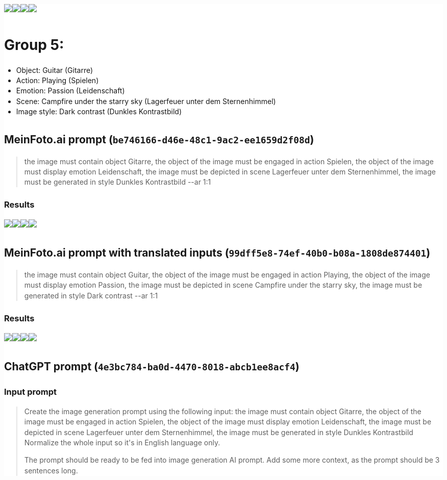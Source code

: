 <img height="200" src="images/4-chatgpt/0458a8c4-51d7-44d7-a7a7-0c8f6eda4b1d"><img height="200" src="images/4-chatgpt/0bd14596-9bc1-4e40-a6a3-54fc5eb7c3ec"><img height="200" src="images/4-chatgpt/1f8c44e7-c87d-4367-9ad6-183c0ba90c98"><img height="200" src="images/4-chatgpt/b0838f53-0354-420f-8d88-b266d3b67d6d">

# Group 5:

- Object: Guitar (Gitarre)
- Action: Playing (Spielen)
- Emotion: Passion (Leidenschaft)
- Scene: Campfire under the starry sky (Lagerfeuer unter dem Sternenhimmel)
- Image style: Dark contrast (Dunkles Kontrastbild)

## MeinFoto.ai prompt (`be746166-d46e-48c1-9ac2-ee1659d2f08d`)

> the image must contain object Gitarre, the object of the image must be engaged in action Spielen, the object of the
> image must display emotion Leidenschaft, the image must be depicted in scene Lagerfeuer unter dem Sternenhimmel, the
> image must be generated in style Dunkles Kontrastbild --ar 1:1

### Results

<img height="200" src="images/5-meinfoto.ai/2da1a695-2146-41c3-8b89-6da9100fd03d"><img height="200" src="images/5-meinfoto.ai/6d7cc7fd-2efb-4d3c-8fd4-6e5c0046375b"><img height="200" src="images/5-meinfoto.ai/7bc03038-236b-4e3c-a767-7e5d65273885"><img height="200" src="images/5-meinfoto.ai/b86839dd-45c7-41c8-89bf-dbc4bc4e9538">

## MeinFoto.ai prompt with translated inputs (`99dff5e8-74ef-40b0-b08a-1808de874401`)

> the image must contain object Guitar, the object of the image must be engaged in action Playing, the object of the
> image must display emotion Passion, the image must be depicted in scene Campfire under the starry sky, the image must
> be
> generated in style Dark contrast --ar 1:1

### Results

<img height="200" src="images/5-meinfoto.ai-tr/26faa435-faf1-4cb7-9893-94c3b845b038"><img height="200" src="images/5-meinfoto.ai-tr/330b5fd9-6209-4307-86a6-902938f0c159"><img height="200" src="images/5-meinfoto.ai-tr/9cab3eee-a1fa-4bee-9645-a6d9f8f20a29"><img height="200" src="images/5-meinfoto.ai-tr/dde49949-1e16-43d3-bbec-e7b2f58235a9">

## ChatGPT prompt (`4e3bc784-ba0d-4470-8018-abcb1ee8acf4`)

### Input prompt

> Create the image generation prompt using the following input:
> the image must contain object Gitarre, the object of the image must be engaged in action Spielen, the object of the
> image must display emotion Leidenschaft, the image must be depicted in scene Lagerfeuer unter dem Sternenhimmel, the
> image must be generated in style Dunkles Kontrastbild
> Normalize the whole input so it's in English language only.
>
> The prompt should be ready to be fed into image generation AI prompt. Add some more context, as the prompt should be 3
> sentences long.
